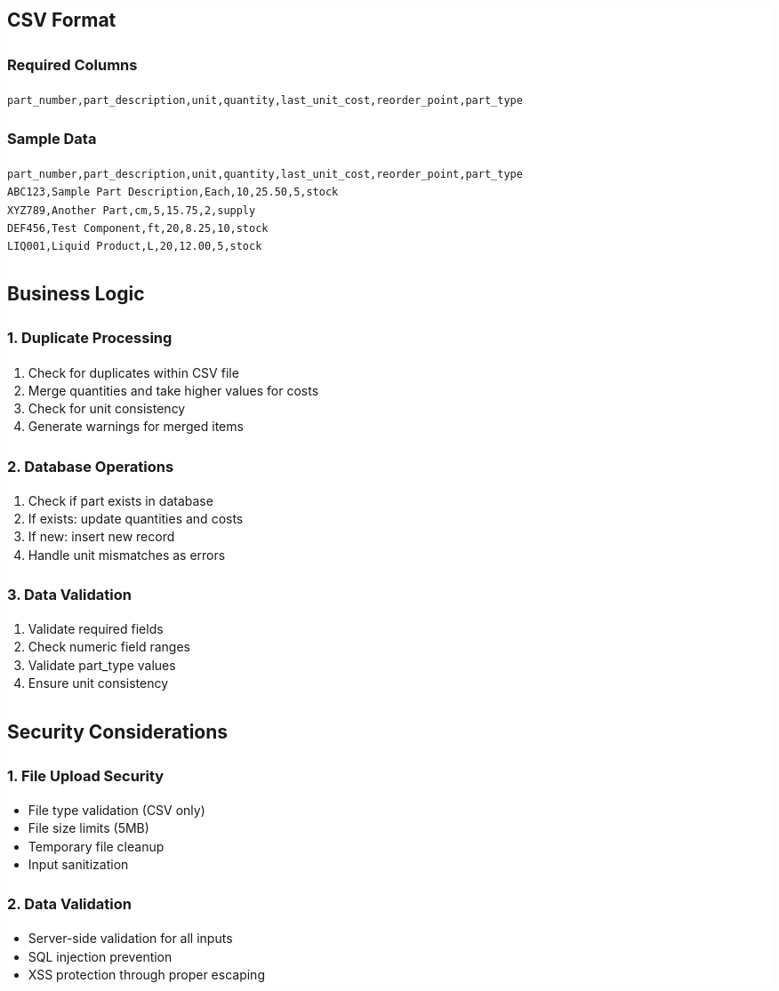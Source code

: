 ## CSV Format

### Required Columns
```csv
part_number,part_description,unit,quantity,last_unit_cost,reorder_point,part_type
```

### Sample Data
```csv
part_number,part_description,unit,quantity,last_unit_cost,reorder_point,part_type
ABC123,Sample Part Description,Each,10,25.50,5,stock
XYZ789,Another Part,cm,5,15.75,2,supply
DEF456,Test Component,ft,20,8.25,10,stock
LIQ001,Liquid Product,L,20,12.00,5,stock
```

## Business Logic

### 1. Duplicate Processing
1. Check for duplicates within CSV file
2. Merge quantities and take higher values for costs
3. Check for unit consistency
4. Generate warnings for merged items

### 2. Database Operations
1. Check if part exists in database
2. If exists: update quantities and costs
3. If new: insert new record
4. Handle unit mismatches as errors

### 3. Data Validation
1. Validate required fields
2. Check numeric field ranges
3. Validate part_type values
4. Ensure unit consistency

## Security Considerations

### 1. File Upload Security
- File type validation (CSV only)
- File size limits (5MB)
- Temporary file cleanup
- Input sanitization

### 2. Data Validation
- Server-side validation for all inputs
- SQL injection prevention
- XSS protection through proper escaping
